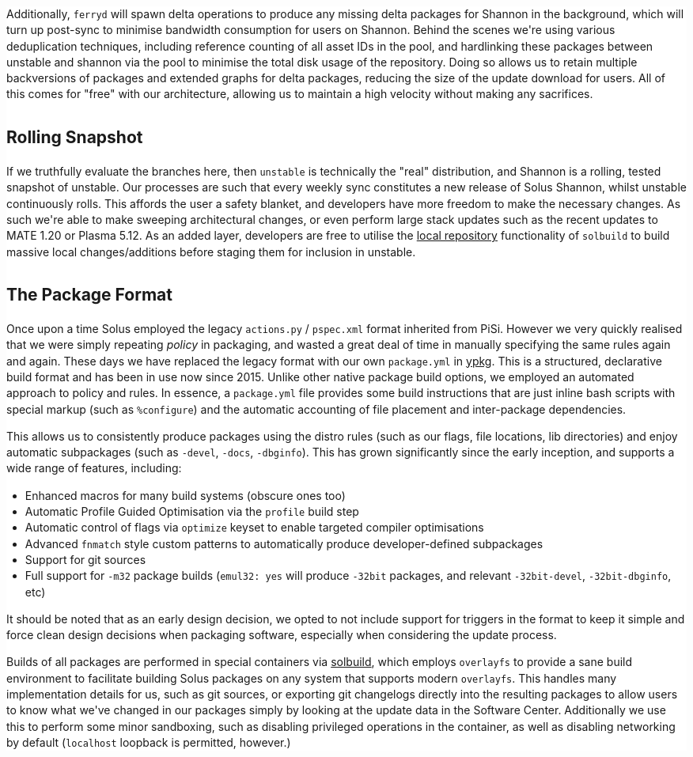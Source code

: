 Additionally, `ferryd` will spawn delta operations to produce any missing delta packages for Shannon in the background, which will turn up post-sync to minimise bandwidth consumption for users on Shannon. Behind the scenes we're using various deduplication techniques, including reference counting of all asset IDs in the pool, and hardlinking these packages between unstable and shannon via the pool to minimise the total disk usage of the repository. Doing so allows us to retain multiple backversions of packages and extended graphs for delta packages, reducing the size of the update download for users. All of this comes for "free" with our architecture, allowing us to maintain a high velocity without making any sacrifices.

## Rolling Snapshot

If we truthfully evaluate the branches here, then `unstable` is technically the "real" distribution, and Shannon is a rolling, tested snapshot of unstable. Our processes are such that every weekly sync constitutes a new release of Solus Shannon, whilst unstable continuously rolls. This affords the user a safety blanket, and developers have more freedom to make the necessary changes. As such we're able to make sweeping architectural changes, or even perform large stack updates such as the recent updates to MATE 1.20 or Plasma 5.12. As an added layer, developers are free to utilise the [local repository](/articles/packaging/local-repository/en/) functionality of `solbuild` to build massive local changes/additions before staging them for inclusion in unstable.

## The Package Format

Once upon a time Solus employed the legacy `actions.py` / `pspec.xml` format inherited from PiSi. However we very quickly realised that we were simply repeating _policy_ in packaging, and wasted a great deal of time in manually specifying the same rules again and again. These days we have replaced the legacy format with our own `package.yml` in [ypkg](https://github.com/solus-project/ypkg). This is a structured, declarative build format and has been in use now since 2015. Unlike other native package build options, we employed an automated approach to policy and rules. In essence, a `package.yml` file provides some build instructions that are just inline bash scripts with special markup (such as `%configure`) and the automatic accounting of file placement and inter-package dependencies.

This allows us to consistently produce packages using the distro rules (such as our flags, file locations, lib directories) and enjoy automatic subpackages (such as `-devel`, `-docs`, `-dbginfo`). This has grown significantly since the early inception, and supports a wide range of features, including:

- Enhanced macros for many build systems (obscure ones too)
- Automatic Profile Guided Optimisation via the `profile` build step
- Automatic control of flags via `optimize` keyset to enable targeted compiler optimisations
- Advanced `fnmatch` style custom patterns to automatically produce developer-defined subpackages
- Support for git sources
- Full support for `-m32` package builds (`emul32: yes` will produce `-32bit` packages, and relevant `-32bit-devel`, `-32bit-dbginfo`, etc)

It should be noted that as an early design decision, we opted to not include support for triggers in the format to keep it simple and force clean design decisions when packaging software, especially when considering the update process.

Builds of all packages are performed in special containers via [solbuild](https://github.com/solus-project/solbuild), which employs `overlayfs` to provide a sane build environment to facilitate building Solus packages on any system that supports modern `overlayfs`. This handles many implementation details for us, such as git sources, or exporting git changelogs directly into the resulting packages to allow users to know what we've changed in our packages simply by looking at the update data in the Software Center. Additionally we use this to perform some minor sandboxing, such as disabling privileged operations in the container, as well as disabling networking by default (`localhost` loopback is permitted, however.)
